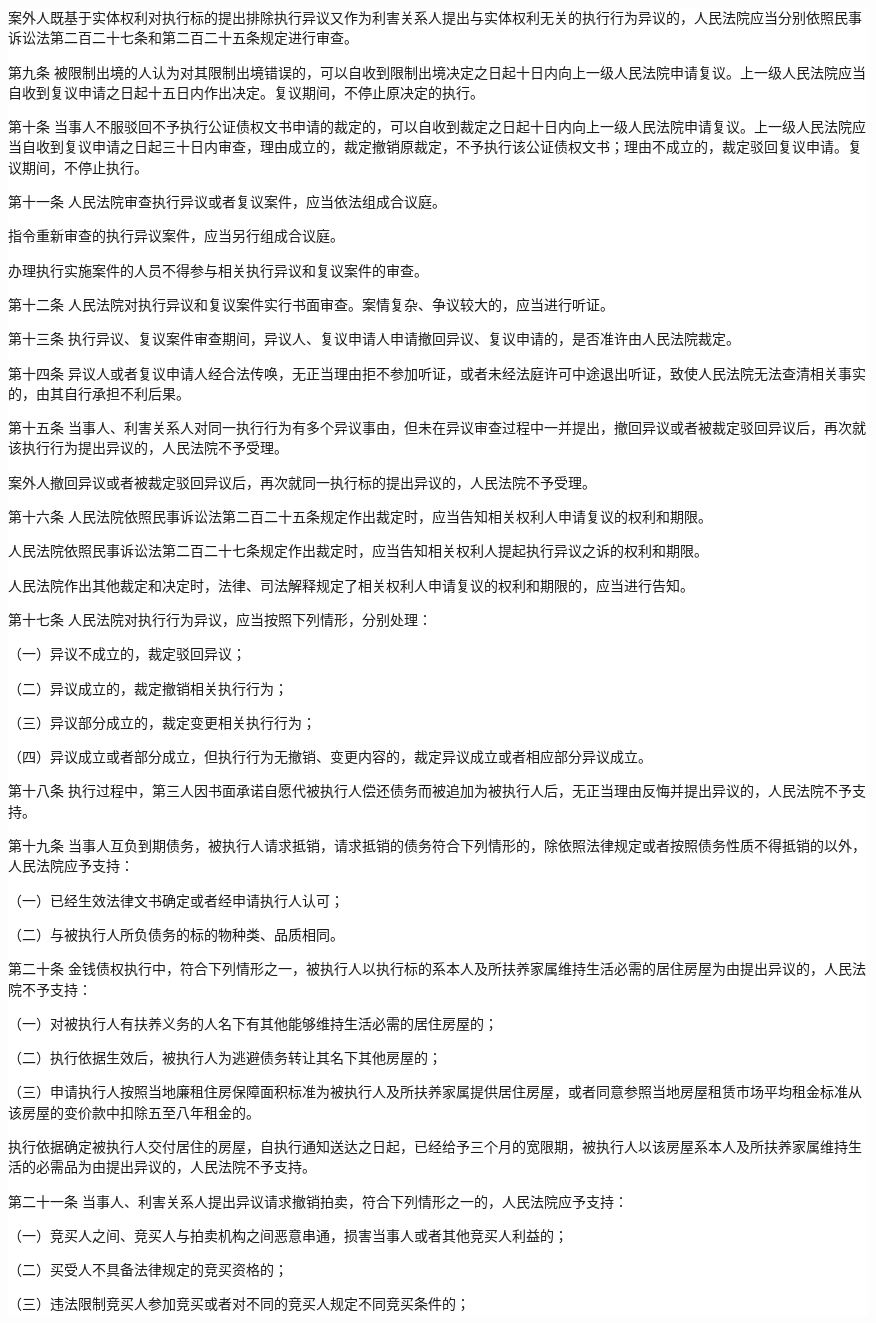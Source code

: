 案外人既基于实体权利对执行标的提出排除执行异议又作为利害关系人提出与实体权利无关的执行行为异议的，人民法院应当分别依照民事诉讼法第二百二十七条和第二百二十五条规定进行审查。

第九条 被限制出境的人认为对其限制出境错误的，可以自收到限制出境决定之日起十日内向上一级人民法院申请复议。上一级人民法院应当自收到复议申请之日起十五日内作出决定。复议期间，不停止原决定的执行。

第十条 当事人不服驳回不予执行公证债权文书申请的裁定的，可以自收到裁定之日起十日内向上一级人民法院申请复议。上一级人民法院应当自收到复议申请之日起三十日内审查，理由成立的，裁定撤销原裁定，不予执行该公证债权文书；理由不成立的，裁定驳回复议申请。复议期间，不停止执行。

第十一条 人民法院审查执行异议或者复议案件，应当依法组成合议庭。

指令重新审查的执行异议案件，应当另行组成合议庭。

办理执行实施案件的人员不得参与相关执行异议和复议案件的审查。

第十二条 人民法院对执行异议和复议案件实行书面审查。案情复杂、争议较大的，应当进行听证。

第十三条 执行异议、复议案件审查期间，异议人、复议申请人申请撤回异议、复议申请的，是否准许由人民法院裁定。

第十四条 异议人或者复议申请人经合法传唤，无正当理由拒不参加听证，或者未经法庭许可中途退出听证，致使人民法院无法查清相关事实的，由其自行承担不利后果。

第十五条 当事人、利害关系人对同一执行行为有多个异议事由，但未在异议审查过程中一并提出，撤回异议或者被裁定驳回异议后，再次就该执行行为提出异议的，人民法院不予受理。

案外人撤回异议或者被裁定驳回异议后，再次就同一执行标的提出异议的，人民法院不予受理。

第十六条 人民法院依照民事诉讼法第二百二十五条规定作出裁定时，应当告知相关权利人申请复议的权利和期限。

人民法院依照民事诉讼法第二百二十七条规定作出裁定时，应当告知相关权利人提起执行异议之诉的权利和期限。

人民法院作出其他裁定和决定时，法律、司法解释规定了相关权利人申请复议的权利和期限的，应当进行告知。

第十七条 人民法院对执行行为异议，应当按照下列情形，分别处理：

（一）异议不成立的，裁定驳回异议；

（二）异议成立的，裁定撤销相关执行行为；

（三）异议部分成立的，裁定变更相关执行行为；

（四）异议成立或者部分成立，但执行行为无撤销、变更内容的，裁定异议成立或者相应部分异议成立。

第十八条 执行过程中，第三人因书面承诺自愿代被执行人偿还债务而被追加为被执行人后，无正当理由反悔并提出异议的，人民法院不予支持。

第十九条 当事人互负到期债务，被执行人请求抵销，请求抵销的债务符合下列情形的，除依照法律规定或者按照债务性质不得抵销的以外，人民法院应予支持：

（一）已经生效法律文书确定或者经申请执行人认可；

（二）与被执行人所负债务的标的物种类、品质相同。

第二十条 金钱债权执行中，符合下列情形之一，被执行人以执行标的系本人及所扶养家属维持生活必需的居住房屋为由提出异议的，人民法院不予支持：

（一）对被执行人有扶养义务的人名下有其他能够维持生活必需的居住房屋的；

（二）执行依据生效后，被执行人为逃避债务转让其名下其他房屋的；

（三）申请执行人按照当地廉租住房保障面积标准为被执行人及所扶养家属提供居住房屋，或者同意参照当地房屋租赁市场平均租金标准从该房屋的变价款中扣除五至八年租金的。

执行依据确定被执行人交付居住的房屋，自执行通知送达之日起，已经给予三个月的宽限期，被执行人以该房屋系本人及所扶养家属维持生活的必需品为由提出异议的，人民法院不予支持。

第二十一条 当事人、利害关系人提出异议请求撤销拍卖，符合下列情形之一的，人民法院应予支持：

（一）竞买人之间、竞买人与拍卖机构之间恶意串通，损害当事人或者其他竞买人利益的；

（二）买受人不具备法律规定的竞买资格的；

（三）违法限制竞买人参加竞买或者对不同的竞买人规定不同竞买条件的；
